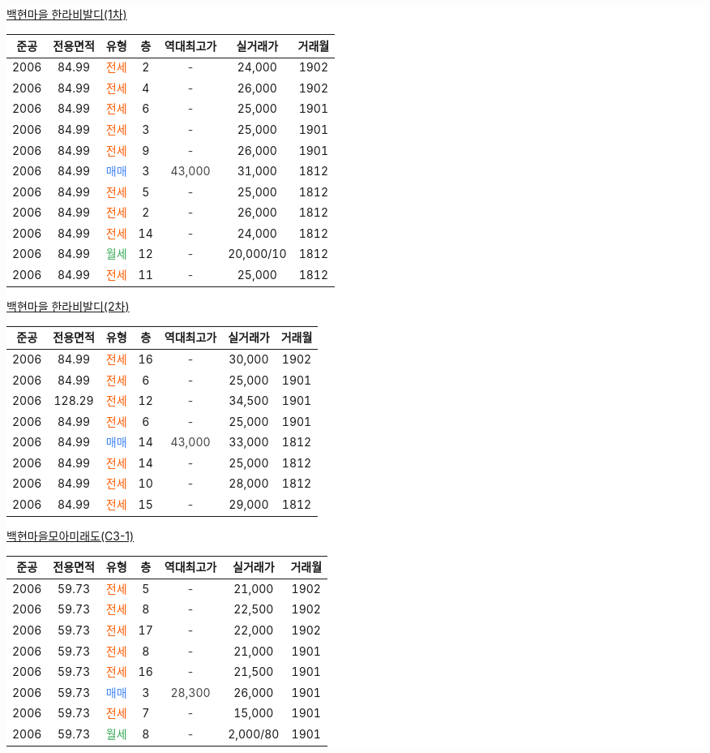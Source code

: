 [백현마을 한라비발디(1차)](https://search.naver.com/search.naver?query=%EA%B2%BD%EA%B8%B0%EB%8F%84+%EC%9A%A9%EC%9D%B8%EC%8B%9C+%EA%B8%B0%ED%9D%A5%EA%B5%AC+%EB%8F%99%EB%B0%B1%EB%8F%99+%EB%B0%B1%ED%98%84%EB%A7%88%EC%9D%84+%ED%95%9C%EB%9D%BC%EB%B9%84%EB%B0%9C%EB%94%94%281%EC%B0%A8%29)

|준공|전용면적|유형|층|역대최고가|실거래가|거래월|
|:---:|:---:|:---:|:---:|:---:|:---:|:---:|
|2006|84.99|<span style="color:#ff5a00">전세</span>|2|<span style="color:#444444">-</span>|24,000|1902|
|2006|84.99|<span style="color:#ff5a00">전세</span>|4|<span style="color:#444444">-</span>|26,000|1902|
|2006|84.99|<span style="color:#ff5a00">전세</span>|6|<span style="color:#444444">-</span>|25,000|1901|
|2006|84.99|<span style="color:#ff5a00">전세</span>|3|<span style="color:#444444">-</span>|25,000|1901|
|2006|84.99|<span style="color:#ff5a00">전세</span>|9|<span style="color:#444444">-</span>|26,000|1901|
|2006|84.99|<span style="color:#4285f3">매매</span>|3|<span style="color:#444444">43,000</span>|31,000|1812|
|2006|84.99|<span style="color:#ff5a00">전세</span>|5|<span style="color:#444444">-</span>|25,000|1812|
|2006|84.99|<span style="color:#ff5a00">전세</span>|2|<span style="color:#444444">-</span>|26,000|1812|
|2006|84.99|<span style="color:#ff5a00">전세</span>|14|<span style="color:#444444">-</span>|24,000|1812|
|2006|84.99|<span style="color:#34a853">월세</span>|12|<span style="color:#444444">-</span>|20,000/10|1812|
|2006|84.99|<span style="color:#ff5a00">전세</span>|11|<span style="color:#444444">-</span>|25,000|1812|

[백현마을 한라비발디(2차)](https://search.naver.com/search.naver?query=%EA%B2%BD%EA%B8%B0%EB%8F%84+%EC%9A%A9%EC%9D%B8%EC%8B%9C+%EA%B8%B0%ED%9D%A5%EA%B5%AC+%EB%8F%99%EB%B0%B1%EB%8F%99+%EB%B0%B1%ED%98%84%EB%A7%88%EC%9D%84+%ED%95%9C%EB%9D%BC%EB%B9%84%EB%B0%9C%EB%94%94%282%EC%B0%A8%29)

|준공|전용면적|유형|층|역대최고가|실거래가|거래월|
|:---:|:---:|:---:|:---:|:---:|:---:|:---:|
|2006|84.99|<span style="color:#ff5a00">전세</span>|16|<span style="color:#444444">-</span>|30,000|1902|
|2006|84.99|<span style="color:#ff5a00">전세</span>|6|<span style="color:#444444">-</span>|25,000|1901|
|2006|128.29|<span style="color:#ff5a00">전세</span>|12|<span style="color:#444444">-</span>|34,500|1901|
|2006|84.99|<span style="color:#ff5a00">전세</span>|6|<span style="color:#444444">-</span>|25,000|1901|
|2006|84.99|<span style="color:#4285f3">매매</span>|14|<span style="color:#444444">43,000</span>|33,000|1812|
|2006|84.99|<span style="color:#ff5a00">전세</span>|14|<span style="color:#444444">-</span>|25,000|1812|
|2006|84.99|<span style="color:#ff5a00">전세</span>|10|<span style="color:#444444">-</span>|28,000|1812|
|2006|84.99|<span style="color:#ff5a00">전세</span>|15|<span style="color:#444444">-</span>|29,000|1812|

[백현마을모아미래도(C3-1)](https://search.naver.com/search.naver?query=%EA%B2%BD%EA%B8%B0%EB%8F%84+%EC%9A%A9%EC%9D%B8%EC%8B%9C+%EA%B8%B0%ED%9D%A5%EA%B5%AC+%EB%8F%99%EB%B0%B1%EB%8F%99+%EB%B0%B1%ED%98%84%EB%A7%88%EC%9D%84%EB%AA%A8%EC%95%84%EB%AF%B8%EB%9E%98%EB%8F%84%28C3-1%29)

|준공|전용면적|유형|층|역대최고가|실거래가|거래월|
|:---:|:---:|:---:|:---:|:---:|:---:|:---:|
|2006|59.73|<span style="color:#ff5a00">전세</span>|5|<span style="color:#444444">-</span>|21,000|1902|
|2006|59.73|<span style="color:#ff5a00">전세</span>|8|<span style="color:#444444">-</span>|22,500|1902|
|2006|59.73|<span style="color:#ff5a00">전세</span>|17|<span style="color:#444444">-</span>|22,000|1902|
|2006|59.73|<span style="color:#ff5a00">전세</span>|8|<span style="color:#444444">-</span>|21,000|1901|
|2006|59.73|<span style="color:#ff5a00">전세</span>|16|<span style="color:#444444">-</span>|21,500|1901|
|2006|59.73|<span style="color:#4285f3">매매</span>|3|<span style="color:#444444">28,300</span>|26,000|1901|
|2006|59.73|<span style="color:#ff5a00">전세</span>|7|<span style="color:#444444">-</span>|15,000|1901|
|2006|59.73|<span style="color:#34a853">월세</span>|8|<span style="color:#444444">-</span>|2,000/80|1901|
